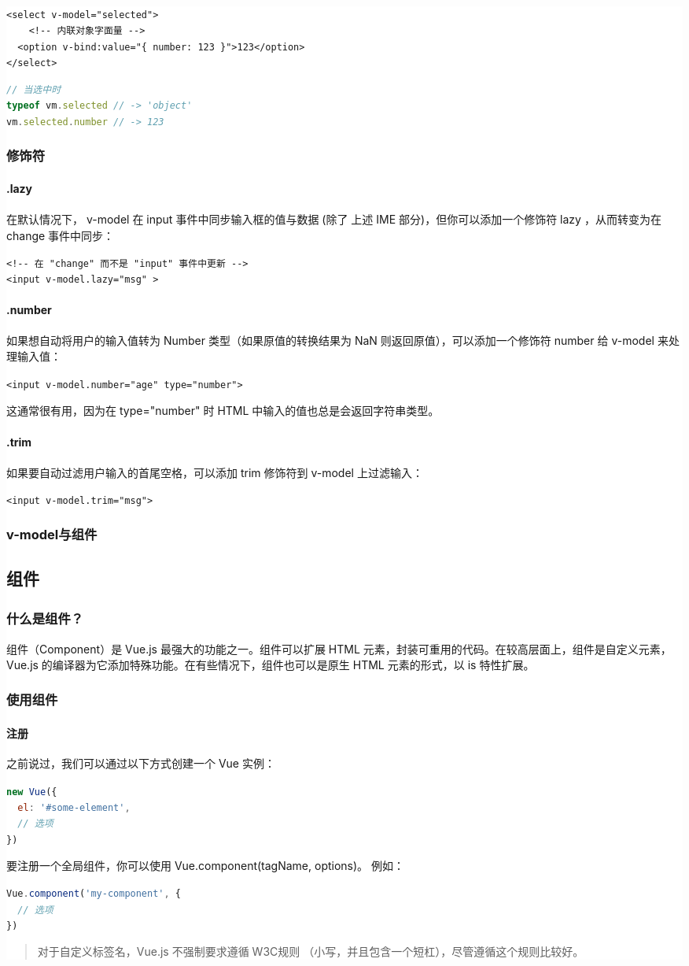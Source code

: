 ```vue
<select v-model="selected">
    <!-- 内联对象字面量 -->
  <option v-bind:value="{ number: 123 }">123</option>
</select>
```
```javascript
// 当选中时
typeof vm.selected // -> 'object'
vm.selected.number // -> 123
```

### 修饰符
#### .lazy
在默认情况下， v-model 在 input 事件中同步输入框的值与数据 (除了 上述 IME 部分)，但你可以添加一个修饰符 lazy ，从而转变为在 change 事件中同步：
```vue
<!-- 在 "change" 而不是 "input" 事件中更新 -->
<input v-model.lazy="msg" >
```

#### .number
如果想自动将用户的输入值转为 Number 类型（如果原值的转换结果为 NaN 则返回原值），可以添加一个修饰符 number 给 v-model 来处理输入值：
```vue
<input v-model.number="age" type="number">
```
这通常很有用，因为在 type="number" 时 HTML 中输入的值也总是会返回字符串类型。

#### .trim
如果要自动过滤用户输入的首尾空格，可以添加 trim 修饰符到 v-model 上过滤输入：
```vue
<input v-model.trim="msg">
```

### v-model与组件


## 组件
### 什么是组件？
组件（Component）是 Vue.js 最强大的功能之一。组件可以扩展 HTML 元素，封装可重用的代码。在较高层面上，组件是自定义元素， Vue.js 的编译器为它添加特殊功能。在有些情况下，组件也可以是原生 HTML 元素的形式，以 is 特性扩展。

### 使用组件
#### 注册
之前说过，我们可以通过以下方式创建一个 Vue 实例：
```javascript
new Vue({
  el: '#some-element',
  // 选项
})
```
要注册一个全局组件，你可以使用 Vue.component(tagName, options)。 例如：
```javascript
Vue.component('my-component', {
  // 选项
})
```
> 对于自定义标签名，Vue.js 不强制要求遵循 W3C规则 （小写，并且包含一个短杠），尽管遵循这个规则比较好。

